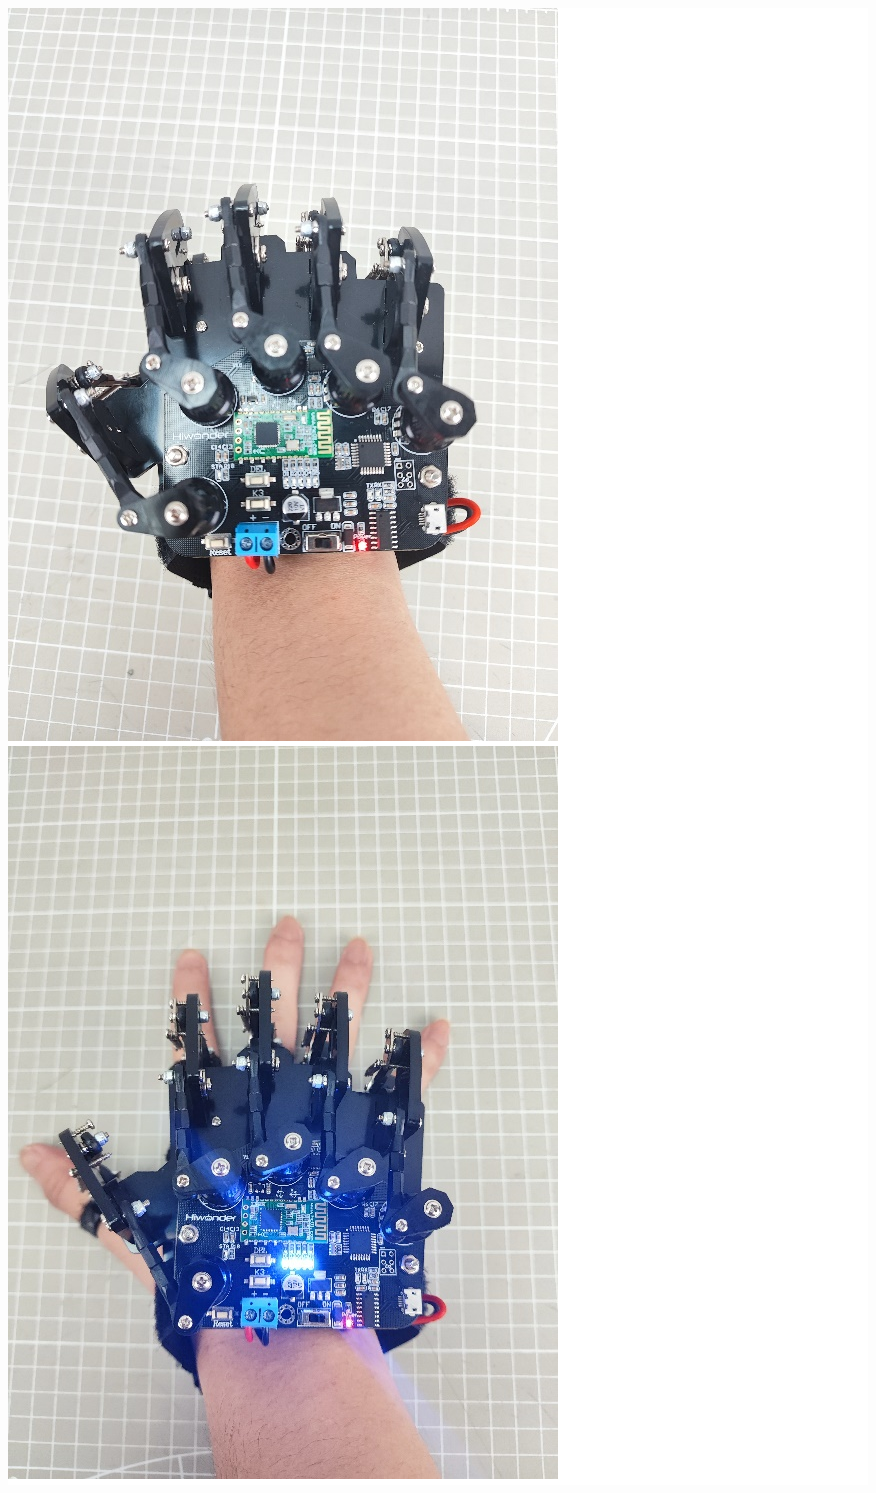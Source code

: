 <img src="../_static/media/chapter_12/section_1/media/image8.jpeg" class="common_img" /><img src="../_static/media/chapter_12/section_1/media/image9.jpeg" class="common_img" />